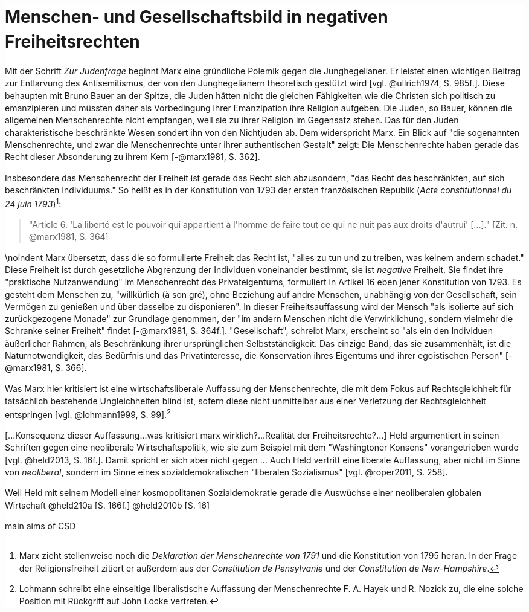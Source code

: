 



# Menschen- und Gesellschaftsbild in negativen Freiheitsrechten

Mit der Schrift *Zur Judenfrage* beginnt Marx eine gründliche Polemik gegen die Junghegelianer. Er leistet einen wichtigen Beitrag zur Entlarvung des Antisemitismus, der von den Junghegelianern theoretisch gestützt wird [vgl. @ullrich1974, S. 985f.]. Diese behaupten mit Bruno Bauer an der Spitze, die Juden hätten nicht die gleichen Fähigkeiten wie die Christen sich politisch zu emanzipieren und müssten daher als Vorbedingung ihrer Emanzipation ihre Religion aufgeben. Die Juden, so Bauer, können die allgemeinen Menschenrechte nicht empfangen, weil sie zu ihrer Religion im Gegensatz stehen. Das für den Juden charakteristische beschränkte Wesen sondert ihn von den Nichtjuden ab. Dem widerspricht Marx. Ein Blick auf "die sogenannten Menschenrechte, und zwar die Menschenrechte unter ihrer authentischen Gestalt" zeigt: Die Menschenrechte haben gerade das Recht dieser Absonderung zu ihrem Kern [-@marx1981, S. 362].

Insbesondere das Menschenrecht der Freiheit ist gerade das Recht sich abzusondern, "das Recht des beschränkten, auf sich beschränkten Individuums." So heißt es in der Konstitution von 1793 der ersten französischen Republik (*Acte constitutionnel du 24 juin 1793*)[^3]:

> "Article 6. 'La liberté est le pouvoir qui appartient à l'homme de faire tout ce qui ne nuit pas aux droits d'autrui' [...]." [Zit. n. @marx1981, S. 364]

\noindent Marx übersetzt, dass die so formulierte Freiheit das Recht ist, "alles zu tun und zu treiben, was keinem andern schadet." Diese Freiheit ist durch gesetzliche Abgrenzung der Individuen voneinander bestimmt, sie ist *negative* Freiheit. Sie findet ihre "praktische Nutzanwendung" im Menschenrecht des Privateigentums, formuliert in Artikel 16 eben jener Konstitution von 1793. Es gesteht dem Menschen zu, "willkürlich (à son gré), ohne Beziehung auf andre Menschen, unabhängig von der Gesellschaft, sein Vermögen zu genießen und über dasselbe zu disponieren". In dieser Freiheitsauffassung wird der Mensch "als isolierte auf sich zurückgezogene Monade" zur Grundlage genommen, der "im andern Menschen nicht die Verwirklichung, sondern vielmehr die Schranke seiner Freiheit" findet [-@marx1981, S. 364f.]. "Gesellschaft", schreibt Marx, erscheint so "als ein den Individuen äußerlicher Rahmen, als Beschränkung ihrer ursprünglichen Selbstständigkeit. Das einzige Band, das sie zusammenhält, ist die Naturnotwendigkeit, das Bedürfnis und das Privatinteresse, die Konservation ihres Eigentums und ihrer egoistischen Person" [-@marx1981, S. 366].

Was Marx hier kritisiert ist eine wirtschaftsliberale Auffassung der Menschenrechte, die mit dem Fokus auf Rechtsgleichheit für tatsächlich bestehende Ungleichheiten blind ist, sofern diese nicht unmittelbar aus einer Verletzung der Rechtsgleichheit entspringen [vgl. @lohmann1999, S. 99].[^1]

[...Konsequenz dieser Auffassung...was kritisiert marx wirklich?...Realität der Freiheitsrechte?...]
Held argumentiert in seinen Schriften gegen eine neoliberale Wirtschaftspolitik, wie sie zum Beispiel mit dem "Washingtoner Konsens" vorangetrieben wurde [vgl. @held2013, S. 16f.]. Damit spricht er sich aber nicht gegen ...
Auch Held vertritt eine liberale Auffassung, aber nicht im Sinne von *neoliberal*, sondern im Sinne eines sozialdemokratischen "liberalen Sozialismus" [vgl. @roper2011, S. 258]. 


Weil Held mit seinem Modell einer kosmopolitanen Sozialdemokratie gerade die Auswüchse einer neoliberalen globalen Wirtschaft @held210a [S. 166f.] @held2010b [S. 16]

main aims of CSD


[^3]: Marx zieht stellenweise noch die *Deklaration der Menschenrechte von 1791* und die Konstitution von 1795 heran. In der Frage der Religionsfreiheit zitiert er außerdem aus der *Constitution de Pensylvanie* und der *Constitution de New-Hampshire*.
[^1]: Lohmann schreibt eine einseitige liberalistische Auffassung der Menschenrechte F. A. Hayek und R. Nozick zu, die eine solche Position mit Rückgriff auf John Locke vertreten.